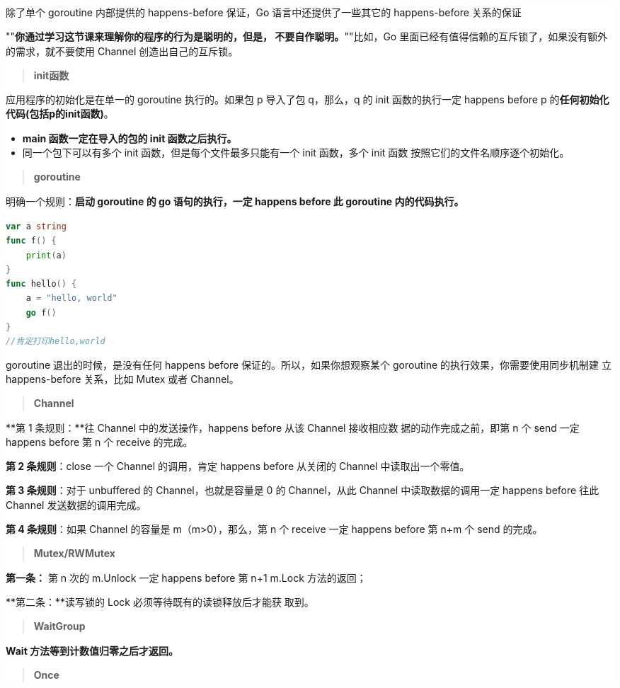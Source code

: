 除了单个 goroutine 内部提供的 happens-before 保证，Go 语言中还提供了一些其它的 happens-before 关系的保证

""**你通过学习这节课来理解你的程序的行为是聪明的，但是， 不要自作聪明。**""比如，Go 里面已经有值得信赖的互斥锁了，如果没有额外的需求，就不要使用 Channel 创造出自己的互斥锁。

> **init函数**

应用程序的初始化是在单一的 goroutine 执行的。如果包 p 导入了包 q，那么，q 的 init 函数的执行一定 happens before p 的**任何初始化代码(包括p的init函数)**。

- **main 函数一定在导入的包的 init 函数之后执行。**
- 同一个包下可以有多个 init 函数，但是每个文件最多只能有一个 init 函数，多个 init 函数 按照它们的文件名顺序逐个初始化。



> **goroutine**

明确一个规则：**启动 goroutine 的 go 语句的执行，一定 happens before 此 goroutine 内的代码执行。**

```go
var a string
func f() {
	print(a)
}
func hello() {
	a = "hello, world"
	go f()
}
//肯定打印hello,world
```

goroutine 退出的时候，是没有任何 happens before 保证的。所以，如果你想观察某个 goroutine 的执行效果，你需要使用同步机制建 立 happens-before 关系，比如 Mutex 或者 Channel。



> **Channel**

**第 1 条规则：**往 Channel 中的发送操作，happens before 从该 Channel 接收相应数 据的动作完成之前，即第 n 个 send 一定 happens before 第 n 个 receive 的完成。

**第 2 条规则**：close 一个 Channel 的调用，肯定 happens before 从关闭的 Channel 中读取出一个零值。

**第 3 条规则**：对于 unbuffered 的 Channel，也就是容量是 0 的 Channel，从此 Channel 中读取数据的调用一定 happens before 往此 Channel 发送数据的调用完成。

**第 4 条规则**：如果 Channel 的容量是 m（m>0），那么，第 n 个 receive 一定 happens before 第 n+m 个 send 的完成。



> **Mutex/RWMutex**

**第一条：** 第 n 次的 m.Unlock 一定 happens before 第 n+1 m.Lock 方法的返回；

**第二条：**读写锁的 Lock 必须等待既有的读锁释放后才能获 取到。



> **WaitGroup**

**Wait 方法等到计数值归零之后才返回。**



> **Once**
